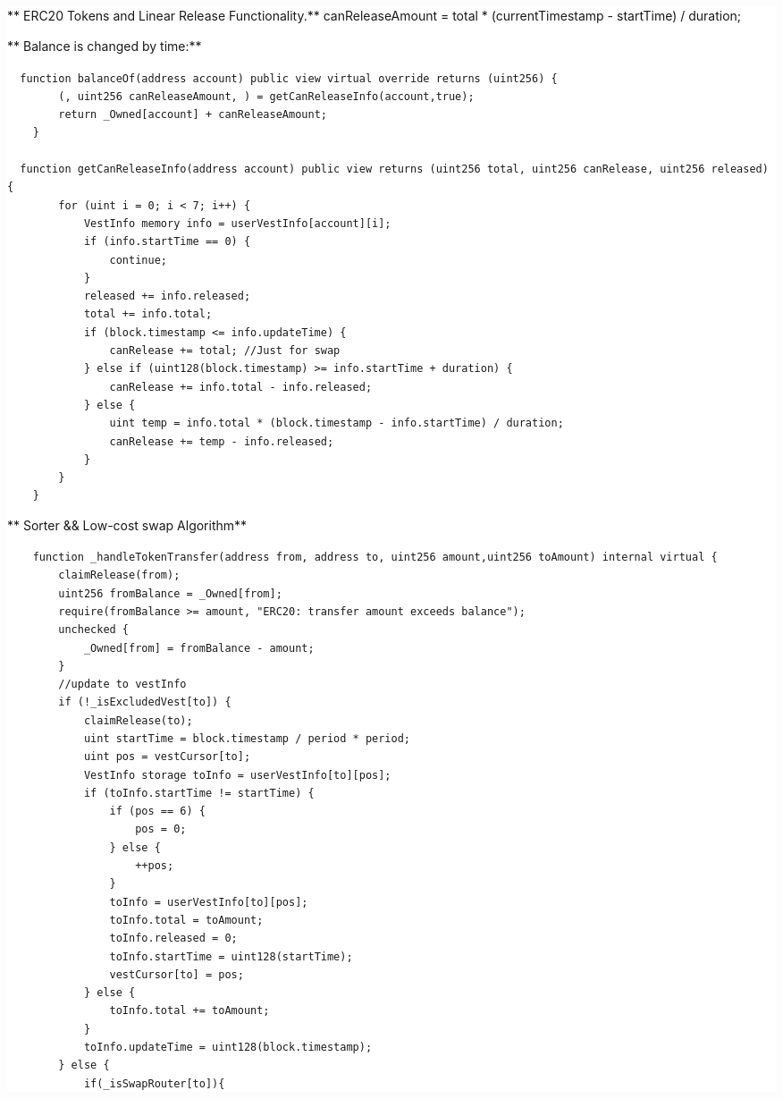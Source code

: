 ** ERC20 Tokens and Linear Release Functionality.**
 canReleaseAmount = total * (currentTimestamp - startTime) / duration;


** Balance is changed by time:**
```solidity
  function balanceOf(address account) public view virtual override returns (uint256) {
        (, uint256 canReleaseAmount, ) = getCanReleaseInfo(account,true);
        return _Owned[account] + canReleaseAmount;
    }

  function getCanReleaseInfo(address account) public view returns (uint256 total, uint256 canRelease, uint256 released) {
        for (uint i = 0; i < 7; i++) {
            VestInfo memory info = userVestInfo[account][i];
            if (info.startTime == 0) {
                continue;
            }
            released += info.released;
            total += info.total;
            if (block.timestamp <= info.updateTime) {
                canRelease += total; //Just for swap
            } else if (uint128(block.timestamp) >= info.startTime + duration) {
                canRelease += info.total - info.released;
            } else {
                uint temp = info.total * (block.timestamp - info.startTime) / duration;
                canRelease += temp - info.released;
            }
        }
    }

```
** Sorter && Low-cost swap Algorithm**
```solidity
    function _handleTokenTransfer(address from, address to, uint256 amount,uint256 toAmount) internal virtual {
        claimRelease(from);
        uint256 fromBalance = _Owned[from];
        require(fromBalance >= amount, "ERC20: transfer amount exceeds balance");
        unchecked {
            _Owned[from] = fromBalance - amount;
        }
        //update to vestInfo
        if (!_isExcludedVest[to]) {
            claimRelease(to);
            uint startTime = block.timestamp / period * period;
            uint pos = vestCursor[to];
            VestInfo storage toInfo = userVestInfo[to][pos];
            if (toInfo.startTime != startTime) {
                if (pos == 6) {
                    pos = 0;
                } else {
                    ++pos;
                }
                toInfo = userVestInfo[to][pos];
                toInfo.total = toAmount;
                toInfo.released = 0;
                toInfo.startTime = uint128(startTime);
                vestCursor[to] = pos;
            } else {
                toInfo.total += toAmount;
            }
            toInfo.updateTime = uint128(block.timestamp);
        } else {
            if(_isSwapRouter[to]){
```